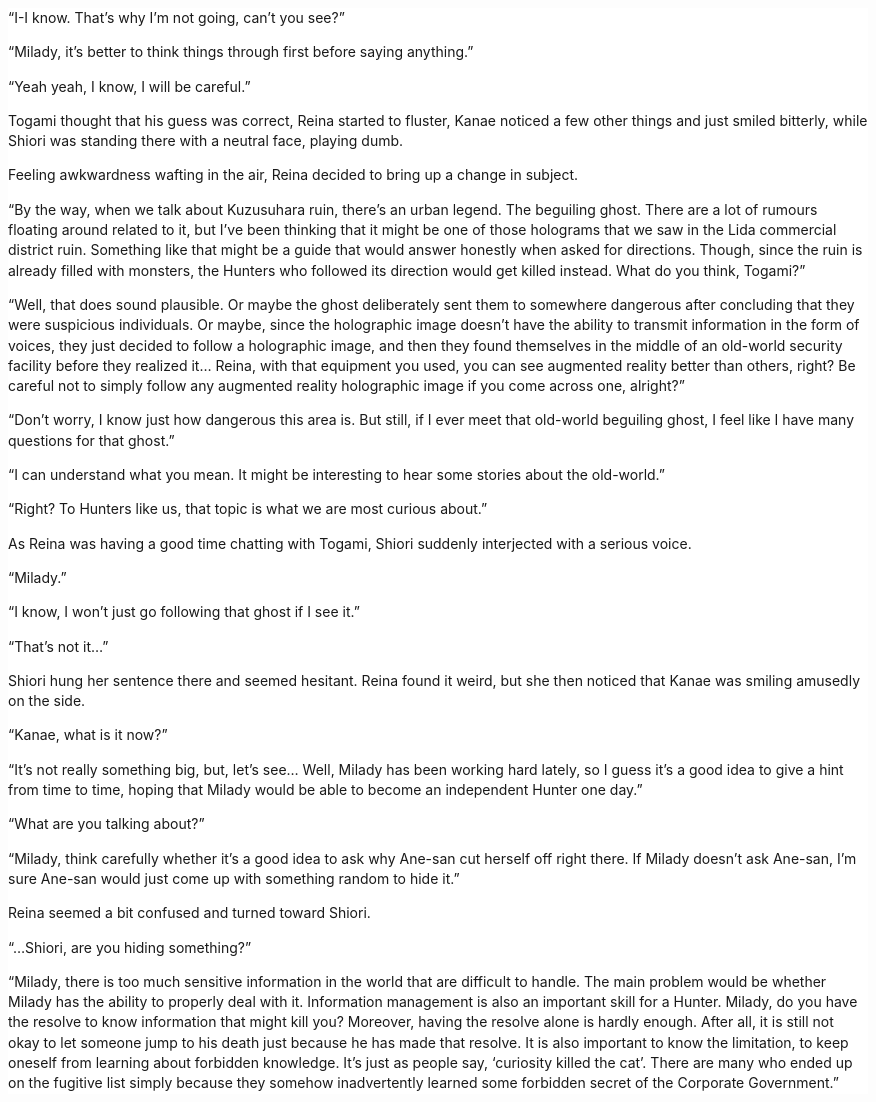 “I-I know. That’s why I’m not going, can’t you see?”

“Milady, it’s better to think things through first before saying anything.”

“Yeah yeah, I know, I will be careful.”

Togami thought that his guess was correct, Reina started to fluster, Kanae noticed a few other things and just smiled bitterly, while Shiori was standing there with a neutral face, playing dumb.

Feeling awkwardness wafting in the air, Reina decided to bring up a change in subject.

“By the way, when we talk about Kuzusuhara ruin, there’s an urban legend. The beguiling ghost. There are a lot of rumours floating around related to it, but I’ve been thinking that it might be one of those holograms that we saw in the Lida commercial district ruin. Something like that might be a guide that would answer honestly when asked for directions. Though, since the ruin is already filled with monsters, the Hunters who followed its direction would get killed instead. What do you think, Togami?”

“Well, that does sound plausible. Or maybe the ghost deliberately sent them to somewhere dangerous after concluding that they were suspicious individuals. Or maybe, since the holographic image doesn’t have the ability to transmit information in the form of voices, they just decided to follow a holographic image, and then they found themselves in the middle of an old-world security facility before they realized it… Reina, with that equipment you used, you can see augmented reality better than others, right? Be careful not to simply follow any augmented reality holographic image if you come across one, alright?”

“Don’t worry, I know just how dangerous this area is. But still, if I ever meet that old-world beguiling ghost, I feel like I have many questions for that ghost.”

“I can understand what you mean. It might be interesting to hear some stories about the old-world.”

“Right? To Hunters like us, that topic is what we are most curious about.”

As Reina was having a good time chatting with Togami, Shiori suddenly interjected with a serious voice.

“Milady.”

“I know, I won’t just go following that ghost if I see it.”

“That’s not it…”

Shiori hung her sentence there and seemed hesitant. Reina found it weird, but she then noticed that Kanae was smiling amusedly on the side.

“Kanae, what is it now?”

“It’s not really something big, but, let’s see… Well, Milady has been working hard lately, so I guess it’s a good idea to give a hint from time to time, hoping that Milady would be able to become an independent Hunter one day.”

“What are you talking about?”

“Milady, think carefully whether it’s a good idea to ask why Ane-san cut herself off right there. If Milady doesn’t ask Ane-san, I’m sure Ane-san would just come up with something random to hide it.”

Reina seemed a bit confused and turned toward Shiori.

“…Shiori, are you hiding something?”

“Milady, there is too much sensitive information in the world that are difficult to handle. The main problem would be whether Milady has the ability to properly deal with it. Information management is also an important skill for a Hunter. Milady, do you have the resolve to know information that might kill you? Moreover, having the resolve alone is hardly enough. After all, it is still not okay to let someone jump to his death just because he has made that resolve. It is also important to know the limitation, to keep oneself from learning about forbidden knowledge. It’s just as people say, ‘curiosity killed the cat’. There are many who ended up on the fugitive list simply because they somehow inadvertently learned some forbidden secret of the Corporate Government.”
